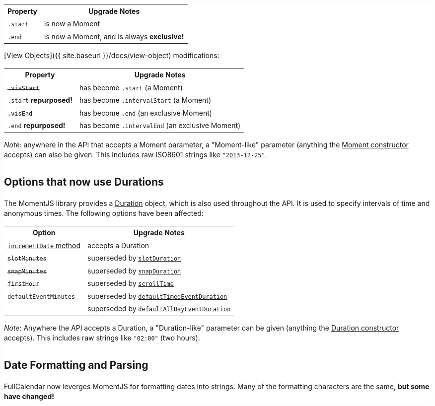 <table>
<tr><th>Property</th><th>Upgrade Notes</th></tr>
<tr><td><code>.start</code></td><td>is now a Moment</td></tr>
<tr><td><code>.end</code></td><td>is now a Moment, and is always <b>exclusive!</b></td></tr>
</table>

[View Objects]({{ site.baseurl }}/docs/view-object) modifications:

<table>
<tr><th>Property</th><th>Upgrade Notes</th></tr>
<tr><td><del><code>.visStart</code></del></td><td>has become <code>.start</code> (a Moment)</td></tr>
<tr><td><code>.start</code> <b>repurposed!</b></td><td>has become <code>.intervalStart</code> (a Moment)</td></tr>
<tr><td><del><code>.visEnd</code></del></td><td>has become <code>.end</code> (an exclusive Moment)</td></tr>
<tr><td><code>.end</code> <b>repurposed!</b></td><td>has become <code>.intervalEnd</code> (an exclusive Moment)</td></tr>
</table>

*Note*: anywhere in the API that accepts a Moment parameter, a "Moment-like" parameter (anything
the [Moment constructor](http://momentjs.com/docs/#/parsing/) accepts) can also be given.
This includes raw ISO8601 strings like `"2013-12-25"`.

## Options that now use Durations

The MomentJS library provides a [Duration](http://momentjs.com/docs/#/durations/) object, which is
also used throughout the API. It is used to specify intervals of time and anonymous times.
The following options have been affected:

<table>
<tr><th>Option</th><th>Upgrade Notes</th></tr>
<tr><td><a href='incrementDate'><code>incrementDate</code> method</a></td><td>accepts a Duration</td></tr>
<tr><td><del><code>slotMinutes</code></del></td><td>superseded by <a href='slotDuration'><code>slotDuration</code></a></td></tr>
<tr><td><del><code>snapMinutes</code></del></td><td>superseded by <a href='snapDuration'><code>snapDuration</code></a></td></tr>
<tr><td><del><code>firstHour</code></del></td><td>superseded by <a href='scrollTime'><code>scrollTime</code></a></td></tr>
<tr><td rowspan='2'><del><code>defaultEventMinutes</code></del></td><td>superseded by <a href='defaultTimedEventDuration'><code>defaultTimedEventDuration</code></a></td></tr>
<tr><td>superseded by <a href='defaultAllDayEventDuration'><code>defaultAllDayEventDuration</code></a></td></tr>
</table>

*Note*: Anywhere the API accepts a Duration, a "Duration-like" parameter can be given (anything the
[Duration constructor](http://momentjs.com/docs/#/durations/creating/) accepts).
This includes raw strings like `"02:00"` (two hours).

## Date Formatting and Parsing

FullCalendar now leverges MomentJS for formatting dates into strings. Many of the formatting
characters are the same, **but some have changed!**
